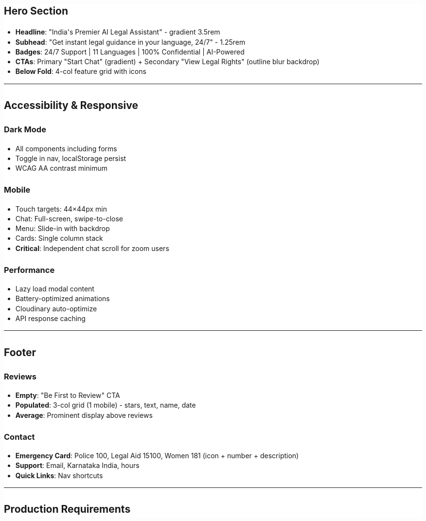 
## Hero Section
- **Headline**: "India's Premier AI Legal Assistant" - gradient 3.5rem
- **Subhead**: "Get instant legal guidance in your language, 24/7" - 1.25rem
- **Badges**: 24/7 Support | 11 Languages | 100% Confidential | AI-Powered
- **CTAs**: Primary "Start Chat" (gradient) + Secondary "View Legal Rights" (outline blur backdrop)
- **Below Fold**: 4-col feature grid with icons

---

## Accessibility & Responsive

### Dark Mode
- All components including forms
- Toggle in nav, localStorage persist
- WCAG AA contrast minimum

### Mobile
- Touch targets: 44×44px min
- Chat: Full-screen, swipe-to-close
- Menu: Slide-in with backdrop
- Cards: Single column stack
- **Critical**: Independent chat scroll for zoom users

### Performance
- Lazy load modal content
- Battery-optimized animations
- Cloudinary auto-optimize
- API response caching

---

## Footer

### Reviews
- **Empty**: "Be First to Review" CTA
- **Populated**: 3-col grid (1 mobile) - stars, text, name, date
- **Average**: Prominent display above reviews

### Contact
- **Emergency Card**: Police 100, Legal Aid 15100, Women 181 (icon + number + description)
- **Support**: Email, Karnataka India, hours
- **Quick Links**: Nav shortcuts

---

## Production Requirements
